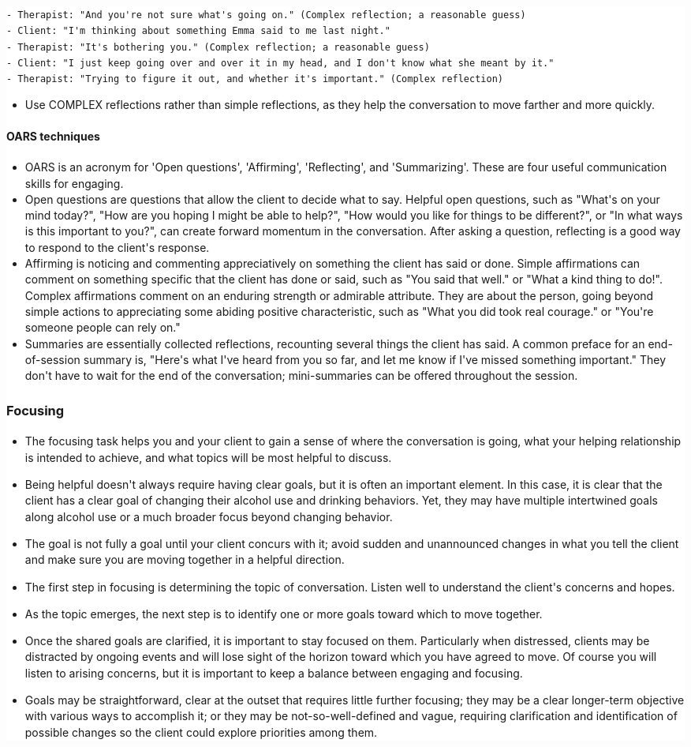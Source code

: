     - Therapist: "And you're not sure what's going on." (Complex reflection; a reasonable guess)
    - Client: "I'm thinking about something Emma said to me last night."
    - Therapist: "It's bothering you." (Complex reflection; a reasonable guess)
    - Client: "I just keep going over and over it in my head, and I don't know what she meant by it."
    - Therapist: "Trying to figure it out, and whether it's important." (Complex reflection)
  - Use COMPLEX reflections rather than simple reflections, as they help the conversation to move farther and more quickly.

#### OARS techniques

- OARS is an acronym for 'Open questions', 'Affirming', 'Reflecting', and 'Summarizing'. These are four useful communication skills for engaging.
- Open questions are questions that allow the client to decide what to say. Helpful open questions, such as "What's on your mind today?", "How are you hoping I might be able to help?", "How would you like for things to be different?", or "In what ways is this important to you?", can create forward momentum in the conversation. After asking a question, reflecting is a good way to respond to the client's response.
- Affirming is noticing and commenting appreciatively on something the client has said or done. Simple affirmations can comment on something specific that the client has done or said, such as "You said that well." or "What a kind thing to do!". Complex affirmations comment on an enduring strength or admirable attribute. They are about the person, going beyond simple actions to appreciating some abiding positive characteristic, such as "What you did took real courage." or "You're someone people can rely on."
- Summaries are essentially collected reflections, recounting several things the client has said. A common preface for an end-of-session summary is, "Here's what I've heard from you so far, and let me know if I've missed something important." They don't have to wait for the end of the conversation; mini-summaries can be offered throughout the session.

### Focusing

- The focusing task helps you and your client to gain a sense of where the conversation is going, what your helping relationship is intended to achieve, and what topics will be most helpful to discuss.
- Being helpful doesn't always require having clear goals, but it is often an important element. In this case, it is clear that the client has a clear goal of changing their alcohol use and drinking behaviors. Yet, they may have multiple intertwined goals along alcohol use or a much broader focus beyond changing behavior.
- The goal is not fully a goal until your client concurs with it; avoid sudden and unannounced changes in what you tell the client and make sure you are moving together in a helpful direction.

- The first step in focusing is determining the topic of conversation. Listen well to understand the client's concerns and hopes.
- As the topic emerges, the next step is to identify one or more goals toward which to move together.
- Once the shared goals are clarified, it is important to stay focused on them. Particularly when distressed, clients may be distracted by ongoing events and will lose sight of the horizon toward which you have agreed to move. Of course you will listen to arising concerns, but it is important to keep a balance between engaging and focusing.
- Goals may be straightforward, clear at the outset that requires little further focusing; they may be a clear longer-term objective with various ways to accomplish it; or they may be not-so-well-defined and vague, requiring clarification and identification of possible changes so the client could explore priorities among them.
